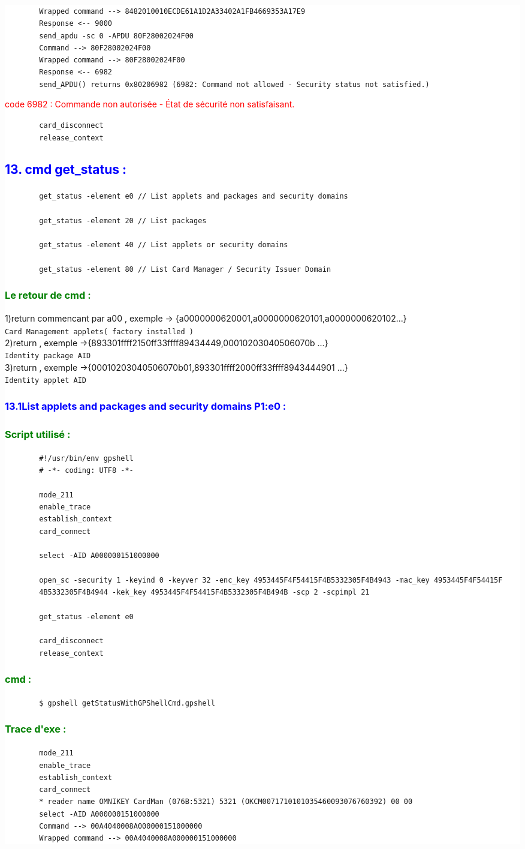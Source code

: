             Wrapped command --> 8482010010ECDE61A1D2A33402A1FB4669353A17E9
            Response <-- 9000
            send_apdu -sc 0 -APDU 80F28002024F00
            Command --> 80F28002024F00
            Wrapped command --> 80F28002024F00
            Response <-- 6982
            send_APDU() returns 0x80206982 (6982: Command not allowed - Security status not satisfied.)
<span style="color: red">code 6982 : Commande non autorisée - État de sécurité non satisfaisant.</span> <br>

            card_disconnect
            release_context
## <span style="color:blue"> 13. cmd get_status :</span><a id="ancre13"></a>
            get_status -element e0 // List applets and packages and security domains
            
            get_status -element 20 // List packages
            
            get_status -element 40 // List applets or security domains
            
            get_status -element 80 // List Card Manager / Security Issuer Domain
### <span style="color:green"> Le retour de cmd :</span>
1)return commencant par a00 , exemple -> {a0000000620001,a0000000620101,a0000000620102...}<br>
`Card Management applets( factory installed )`<br>
2)return , exemple ->{893301ffff2150ff33ffff89434449,00010203040506070b ...}<br>
`Identity package AID`<br>
3)return , exemple ->{00010203040506070b01,893301ffff2000ff33ffff8943444901 ...}<br>
`Identity applet AID`<br>
### <span style="color:blue">13.1List applets and packages and security domains P1:e0 :</span><a id="ancre14"></a>
### <span style="color:green">Script utilisé :</span>
            #!/usr/bin/env gpshell
            # -*- coding: UTF8 -*-
            
            mode_211
            enable_trace
            establish_context
            card_connect
            
            select -AID A000000151000000
            
            open_sc -security 1 -keyind 0 -keyver 32 -enc_key 4953445F4F54415F4B5332305F4B4943 -mac_key 4953445F4F54415F
            4B5332305F4B4944 -kek_key 4953445F4F54415F4B5332305F4B494B -scp 2 -scpimpl 21
            
            get_status -element e0
            
            card_disconnect
            release_context
### <span style="color:green">cmd :</span>
            $ gpshell getStatusWithGPShellCmd.gpshell
### <span style="color:green">Trace d'exe :</span>
            mode_211
            enable_trace
            establish_context
            card_connect
            * reader name OMNIKEY CardMan (076B:5321) 5321 (OKCM0071710101035460093076760392) 00 00
            select -AID A000000151000000
            Command --> 00A4040008A000000151000000
            Wrapped command --> 00A4040008A000000151000000